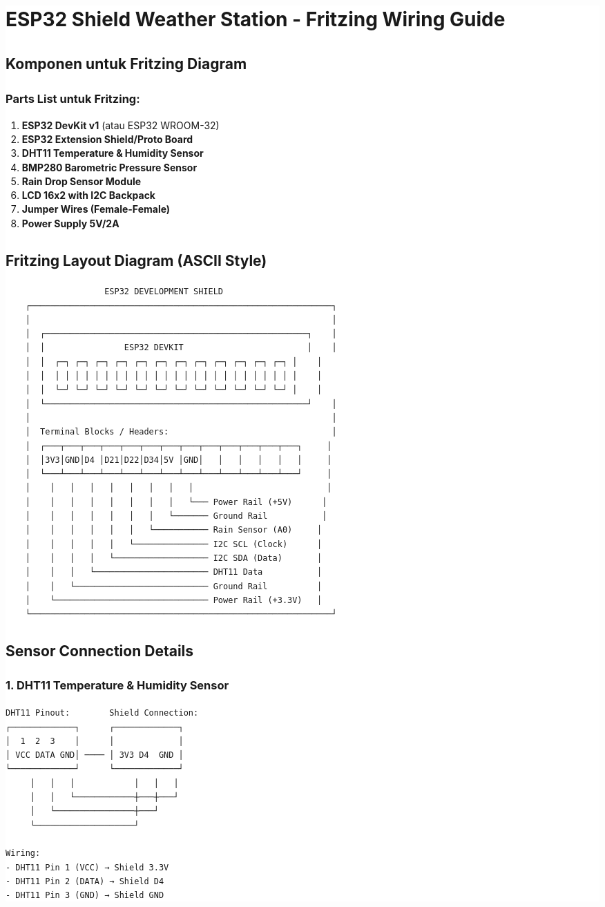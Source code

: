 # ESP32 Shield Weather Station - Fritzing Wiring Guide

## Komponen untuk Fritzing Diagram

### Parts List untuk Fritzing:
1. **ESP32 DevKit v1** (atau ESP32 WROOM-32)
2. **ESP32 Extension Shield/Proto Board**
3. **DHT11 Temperature & Humidity Sensor**
4. **BMP280 Barometric Pressure Sensor**
5. **Rain Drop Sensor Module**
6. **LCD 16x2 with I2C Backpack**
7. **Jumper Wires (Female-Female)**
8. **Power Supply 5V/2A**

## Fritzing Layout Diagram (ASCII Style)

```
                    ESP32 DEVELOPMENT SHIELD
    ┌─────────────────────────────────────────────────────────────┐
    │                                                             │
    │  ┌─────────────────────────────────────────────────────┐    │
    │  │                ESP32 DEVKIT                         │    │
    │  │  ┌─┐ ┌─┐ ┌─┐ ┌─┐ ┌─┐ ┌─┐ ┌─┐ ┌─┐ ┌─┐ ┌─┐ ┌─┐ ┌─┐ │    │
    │  │  │ │ │ │ │ │ │ │ │ │ │ │ │ │ │ │ │ │ │ │ │ │ │ │ │    │
    │  │  └─┘ └─┘ └─┘ └─┘ └─┘ └─┘ └─┘ └─┘ └─┘ └─┘ └─┘ └─┘ │    │
    │  └─────────────────────────────────────────────────────┘    │
    │                                                             │
    │  Terminal Blocks / Headers:                                 │
    │  ┌───┬───┬───┬───┬───┬───┬───┬───┬───┬───┬───┬───┬───┐     │
    │  │3V3│GND│D4 │D21│D22│D34│5V │GND│   │   │   │   │   │     │
    │  └───┴───┴───┴───┴───┴───┴───┴───┴───┴───┴───┴───┴───┘     │
    │    │   │   │   │   │   │   │   │                           │
    │    │   │   │   │   │   │   │   └─── Power Rail (+5V)      │
    │    │   │   │   │   │   │   └─────── Ground Rail           │
    │    │   │   │   │   │   └─────────── Rain Sensor (A0)     │
    │    │   │   │   │   └─────────────── I2C SCL (Clock)      │
    │    │   │   │   └─────────────────── I2C SDA (Data)       │
    │    │   │   └─────────────────────── DHT11 Data           │
    │    │   └─────────────────────────── Ground Rail          │
    │    └─────────────────────────────── Power Rail (+3.3V)   │
    └─────────────────────────────────────────────────────────────┘
```

## Sensor Connection Details

### 1. DHT11 Temperature & Humidity Sensor
```
DHT11 Pinout:        Shield Connection:
┌─────────────┐      ┌─────────────┐
│  1  2  3    │      │             │
│ VCC DATA GND│ ──── │ 3V3 D4  GND │
└─────────────┘      └─────────────┘
     │   │   │            │   │   │
     │   │   └────────────┼───┼───┘
     │   └────────────────┼───┘
     └────────────────────┘

Wiring:
- DHT11 Pin 1 (VCC) → Shield 3.3V
- DHT11 Pin 2 (DATA) → Shield D4
- DHT11 Pin 3 (GND) → Shield GND
```